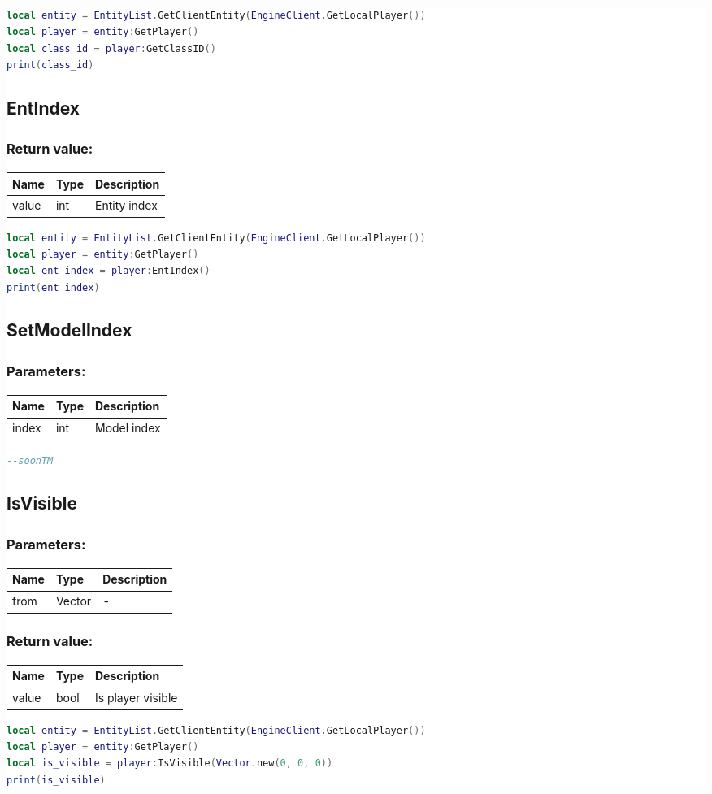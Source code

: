 ```lua
local entity = EntityList.GetClientEntity(EngineClient.GetLocalPlayer())
local player = entity:GetPlayer()
local class_id = player:GetClassID()
print(class_id)
```

## EntIndex

### Return value:

| Name | Type | Description |
| :--- | :--- | :--- |
| value | int | Entity index |

```lua
local entity = EntityList.GetClientEntity(EngineClient.GetLocalPlayer())
local player = entity:GetPlayer()
local ent_index = player:EntIndex()
print(ent_index)
```

## SetModelIndex

### Parameters:

| Name | Type | Description |
| :--- | :--- | :--- |
| index | int | Model index |

```lua
--soonTM
```

## IsVisible

### Parameters:

| Name | Type | Description |
| :--- | :--- | :--- |
| from | Vector | - |

### Return value:

| Name | Type | Description |
| :--- | :--- | :--- |
| value | bool | Is player visible |

```lua
local entity = EntityList.GetClientEntity(EngineClient.GetLocalPlayer())
local player = entity:GetPlayer()
local is_visible = player:IsVisible(Vector.new(0, 0, 0))
print(is_visible)
```
